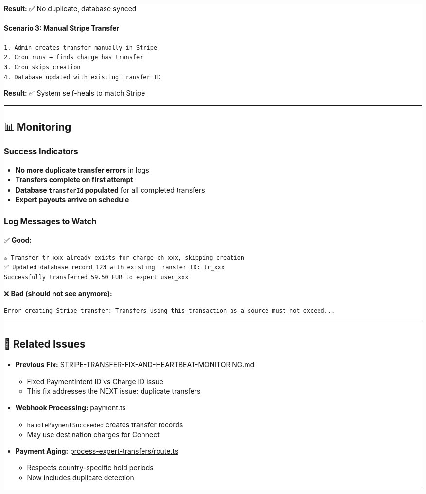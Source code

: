 **Result:** ✅ No duplicate, database synced

#### Scenario 3: Manual Stripe Transfer

```
1. Admin creates transfer manually in Stripe
2. Cron runs → finds charge has transfer
3. Cron skips creation
4. Database updated with existing transfer ID
```

**Result:** ✅ System self-heals to match Stripe

---

## 📊 Monitoring

### Success Indicators

- **No more duplicate transfer errors** in logs
- **Transfers complete on first attempt**
- **Database `transferId` populated** for all completed transfers
- **Expert payouts arrive on schedule**

### Log Messages to Watch

✅ **Good:**

```
⚠️ Transfer tr_xxx already exists for charge ch_xxx, skipping creation
✅ Updated database record 123 with existing transfer ID: tr_xxx
Successfully transferred 59.50 EUR to expert user_xxx
```

❌ **Bad (should not see anymore):**

```
Error creating Stripe transfer: Transfers using this transaction as a source must not exceed...
```

---

## 🔗 Related Issues

- **Previous Fix:** [STRIPE-TRANSFER-FIX-AND-HEARTBEAT-MONITORING.md](./STRIPE-TRANSFER-FIX-AND-HEARTBEAT-MONITORING.md)
  - Fixed PaymentIntent ID vs Charge ID issue
  - This fix addresses the NEXT issue: duplicate transfers

- **Webhook Processing:** [payment.ts](../../app/api/webhooks/stripe/handlers/payment.ts)
  - `handlePaymentSucceeded` creates transfer records
  - May use destination charges for Connect

- **Payment Aging:** [process-expert-transfers/route.ts](../../app/api/cron/process-expert-transfers/route.ts)
  - Respects country-specific hold periods
  - Now includes duplicate detection

---